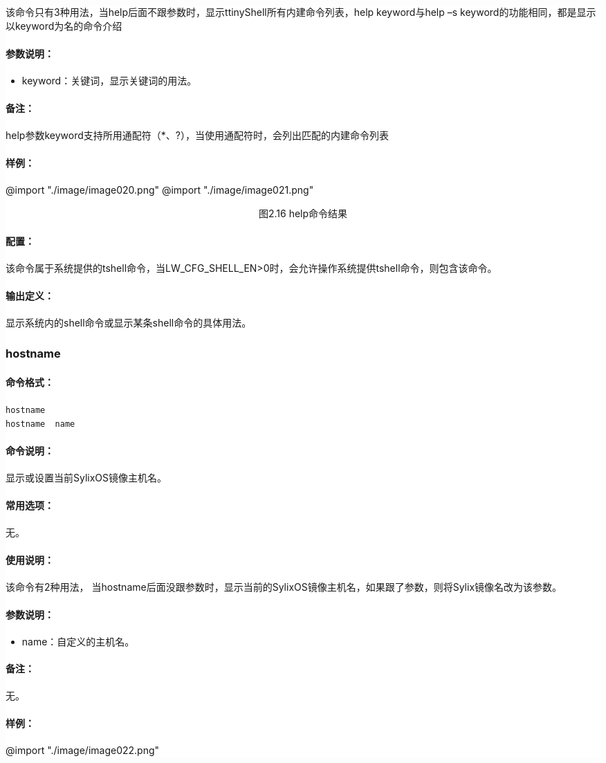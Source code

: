 该命令只有3种用法，当help后面不跟参数时，显示ttinyShell所有内建命令列表，help keyword与help –s keyword的功能相同，都是显示以keyword为名的命令介绍

#### 参数说明：

- keyword：关键词，显示关键词的用法。

#### 备注：

help参数keyword支持所用通配符（*、?），当使用通配符时，会列出匹配的内建命令列表

#### 样例：

 
 @import "./image/image020.png"
 @import "./image/image021.png"

<center>图2.16 help命令结果</center>

#### 配置：

该命令属于系统提供的tshell命令，当LW_CFG_SHELL_EN>0时，会允许操作系统提供tshell命令，则包含该命令。

#### 输出定义：

显示系统内的shell命令或显示某条shell命令的具体用法。

###  hostname

#### 命令格式：

```shell
hostname
hostname  name
```

#### 命令说明：

显示或设置当前SylixOS镜像主机名。

#### 常用选项：

无。

#### 使用说明：

该命令有2种用法， 当hostname后面没跟参数时，显示当前的SylixOS镜像主机名，如果跟了参数，则将Sylix镜像名改为该参数。

#### 参数说明：

- name：自定义的主机名。

#### 备注：

无。

#### 样例：

 @import "./image/image022.png"

